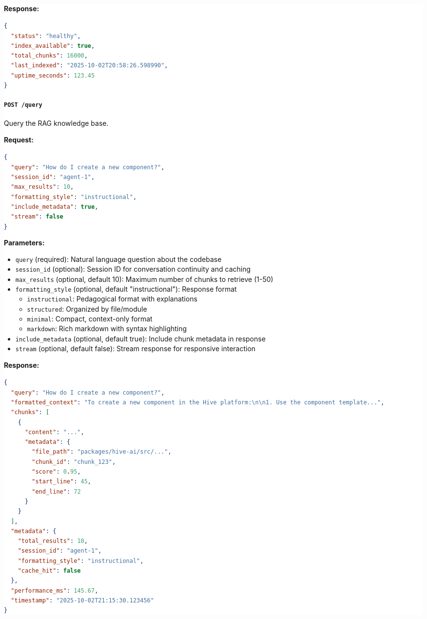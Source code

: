 **Response:**
```json
{
  "status": "healthy",
  "index_available": true,
  "total_chunks": 16000,
  "last_indexed": "2025-10-02T20:58:26.598990",
  "uptime_seconds": 123.45
}
```

#### `POST /query`

Query the RAG knowledge base.

**Request:**
```json
{
  "query": "How do I create a new component?",
  "session_id": "agent-1",
  "max_results": 10,
  "formatting_style": "instructional",
  "include_metadata": true,
  "stream": false
}
```

**Parameters:**
- `query` (required): Natural language question about the codebase
- `session_id` (optional): Session ID for conversation continuity and caching
- `max_results` (optional, default 10): Maximum number of chunks to retrieve (1-50)
- `formatting_style` (optional, default "instructional"): Response format
  - `instructional`: Pedagogical format with explanations
  - `structured`: Organized by file/module
  - `minimal`: Compact, context-only format
  - `markdown`: Rich markdown with syntax highlighting
- `include_metadata` (optional, default true): Include chunk metadata in response
- `stream` (optional, default false): Stream response for responsive interaction

**Response:**
```json
{
  "query": "How do I create a new component?",
  "formatted_context": "To create a new component in the Hive platform:\n\n1. Use the component template...",
  "chunks": [
    {
      "content": "...",
      "metadata": {
        "file_path": "packages/hive-ai/src/...",
        "chunk_id": "chunk_123",
        "score": 0.95,
        "start_line": 45,
        "end_line": 72
      }
    }
  ],
  "metadata": {
    "total_results": 10,
    "session_id": "agent-1",
    "formatting_style": "instructional",
    "cache_hit": false
  },
  "performance_ms": 145.67,
  "timestamp": "2025-10-02T21:15:30.123456"
}
```